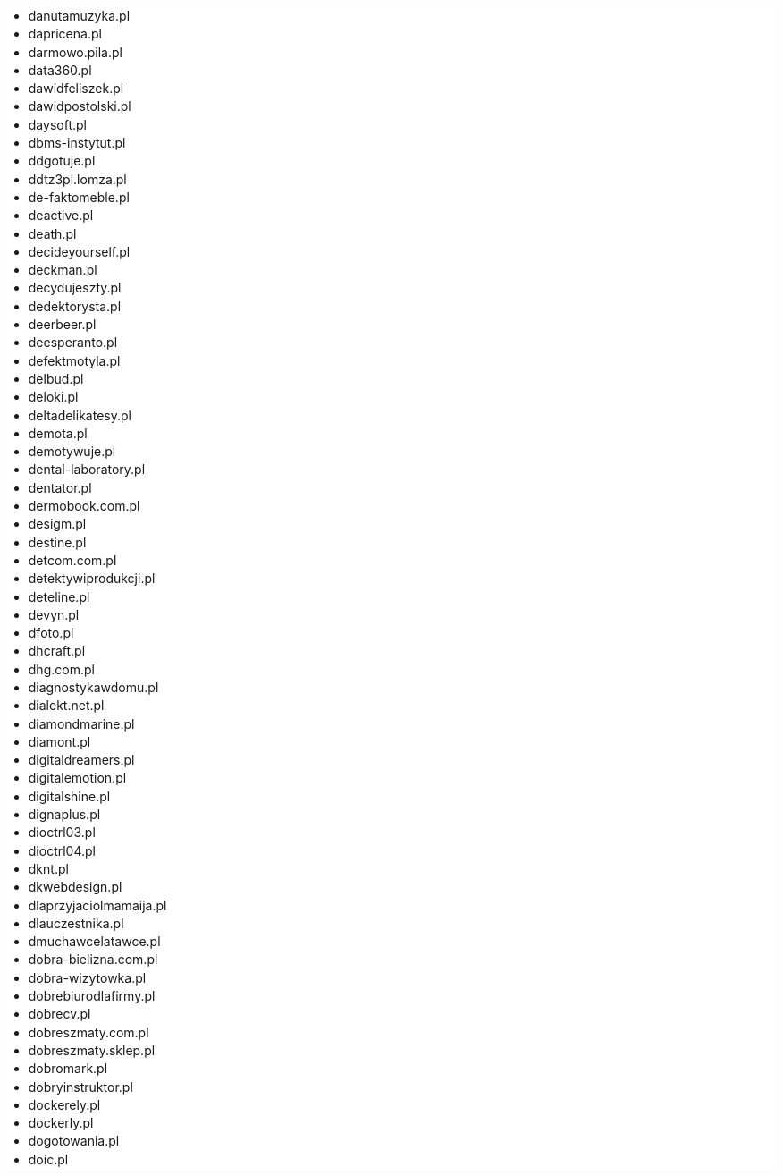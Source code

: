 - danutamuzyka.pl
- dapricena.pl
- darmowo.pila.pl
- data360.pl
- dawidfeliszek.pl
- dawidpostolski.pl
- daysoft.pl
- dbms-instytut.pl
- ddgotuje.pl
- ddtz3pl.lomza.pl
- de-faktomeble.pl
- deactive.pl
- death.pl
- decideyourself.pl
- deckman.pl
- decydujeszty.pl
- dedektorysta.pl
- deerbeer.pl
- deesperanto.pl
- defektmotyla.pl
- delbud.pl
- deloki.pl
- deltadelikatesy.pl
- demota.pl
- demotywuje.pl
- dental-laboratory.pl
- dentator.pl
- dermobook.com.pl
- desigm.pl
- destine.pl
- detcom.com.pl
- detektywiprodukcji.pl
- deteline.pl
- devyn.pl
- dfoto.pl
- dhcraft.pl
- dhg.com.pl
- diagnostykawdomu.pl
- dialekt.net.pl
- diamondmarine.pl
- diamont.pl
- digitaldreamers.pl
- digitalemotion.pl
- digitalshine.pl
- dignaplus.pl
- dioctrl03.pl
- dioctrl04.pl
- dknt.pl
- dkwebdesign.pl
- dlaprzyjaciolmamaija.pl
- dlauczestnika.pl
- dmuchawcelatawce.pl
- dobra-bielizna.com.pl
- dobra-wizytowka.pl
- dobrebiurodlafirmy.pl
- dobrecv.pl
- dobreszmaty.com.pl
- dobreszmaty.sklep.pl
- dobromark.pl
- dobryinstruktor.pl
- dockerely.pl
- dockerly.pl
- dogotowania.pl
- doic.pl